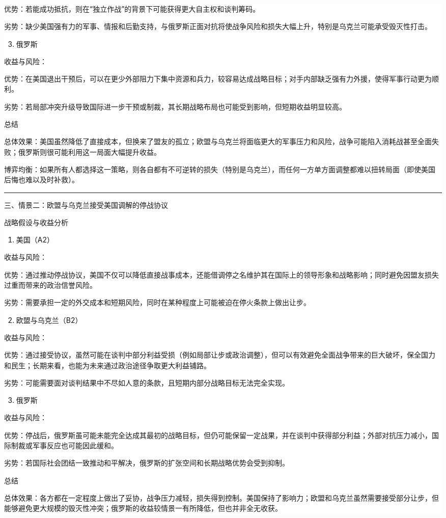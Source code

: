 优势：若能成功抵抗，则在“独立作战”的背景下可能获得更大自主权和谈判筹码。

劣势：缺少美国强有力的军事、情报和后勤支持，与俄罗斯正面对抗将使战争风险和损失大幅上升，特别是乌克兰可能承受毁灭性打击。




3. 俄罗斯

收益与风险：

优势：在美国退出干预后，可以在更少外部阻力下集中资源和兵力，较容易达成战略目标；对手内部缺乏强有力外援，使得军事行动更为顺利。

劣势：若局部冲突升级导致国际进一步干预或制裁，其长期战略布局也可能受到影响，但短期收益明显较高。





总结

总体效果：美国虽然降低了直接成本，但换来了盟友的孤立；欧盟与乌克兰将面临更大的军事压力和风险，战争可能陷入消耗战甚至全面失败；俄罗斯则很可能利用这一局面大幅提升收益。

博弈均衡：如果所有人都选择这一策略，则各自都有不可逆转的损失（特别是乌克兰），而任何一方单方面调整都难以扭转局面（即使美国后悔也难以及时补救）。



---

三、情景二：欧盟与乌克兰接受美国调解的停战协议

战略假设与收益分析

1. 美国（A2）

收益与风险：

优势：通过推动停战协议，美国不仅可以降低直接战事成本，还能借调停之名维护其在国际上的领导形象和战略影响；同时避免因盟友损失过重而带来的政治信誉风险。

劣势：需要承担一定的外交成本和短期风险，同时在某种程度上可能被迫在停火条款上做出让步。




2. 欧盟与乌克兰（B2）

收益与风险：

优势：通过接受协议，虽然可能在谈判中部分利益受损（例如局部让步或政治调整），但可以有效避免全面战争带来的巨大破坏，保全国力和民生；长期来看，也能为未来通过政治途径争取更大利益铺路。

劣势：可能需要面对谈判结果中不尽如人意的条款，且短期内部分战略目标无法完全实现。




3. 俄罗斯

收益与风险：

优势：停战后，俄罗斯虽可能未能完全达成其最初的战略目标，但仍可能保留一定战果，并在谈判中获得部分利益；外部对抗压力减小，国际制裁或军事反应也可能因此缓和。

劣势：若国际社会团结一致推动和平解决，俄罗斯的扩张空间和长期战略优势会受到抑制。





总结

总体效果：各方都在一定程度上做出了妥协，战争压力减轻，损失得到控制。美国保持了影响力；欧盟和乌克兰虽然需要接受部分让步，但能够避免更大规模的毁灭性冲突；俄罗斯的收益较情景一有所降低，但也并非全无收获。
